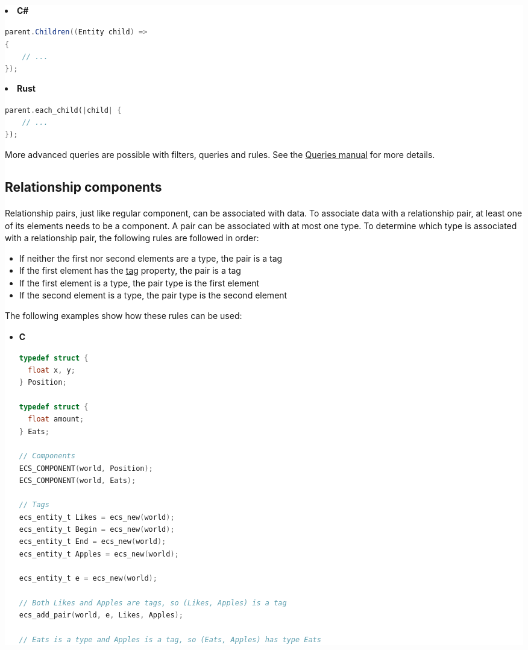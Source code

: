 </li>
<li><b class="tab-title">C#</b>

```cs
parent.Children((Entity child) =>
{
    // ...
});
```

</li>
<li><b class="tab-title">Rust</b>

```rust
parent.each_child(|child| {
    // ...
});
```

</li>
</ul>
</div>

More advanced queries are possible with filters, queries and rules. See the [Queries manual](Queries.md) for more details.

## Relationship components
Relationship pairs, just like regular component, can be associated with data. To associate data with a relationship pair, at least one of its elements needs to be a component. A pair can be associated with at most one type. To determine which type is associated with a relationship pair, the following rules are followed in order:

- If neither the first nor second elements are a type, the pair is a tag
- If the first element has the [tag](Relationships.md#tag-property) property, the pair is a tag
- If the first element is a type, the pair type is the first element
- If the second element is a type, the pair type is the second element

The following examples show how these rules can be used:

<div class="flecs-snippet-tabs">
<ul>
<li><b class="tab-title">C</b>

```c
typedef struct {
  float x, y;
} Position;

typedef struct {
  float amount;
} Eats;

// Components
ECS_COMPONENT(world, Position);
ECS_COMPONENT(world, Eats);

// Tags
ecs_entity_t Likes = ecs_new(world);
ecs_entity_t Begin = ecs_new(world);
ecs_entity_t End = ecs_new(world);
ecs_entity_t Apples = ecs_new(world);

ecs_entity_t e = ecs_new(world);

// Both Likes and Apples are tags, so (Likes, Apples) is a tag
ecs_add_pair(world, e, Likes, Apples);

// Eats is a type and Apples is a tag, so (Eats, Apples) has type Eats
```